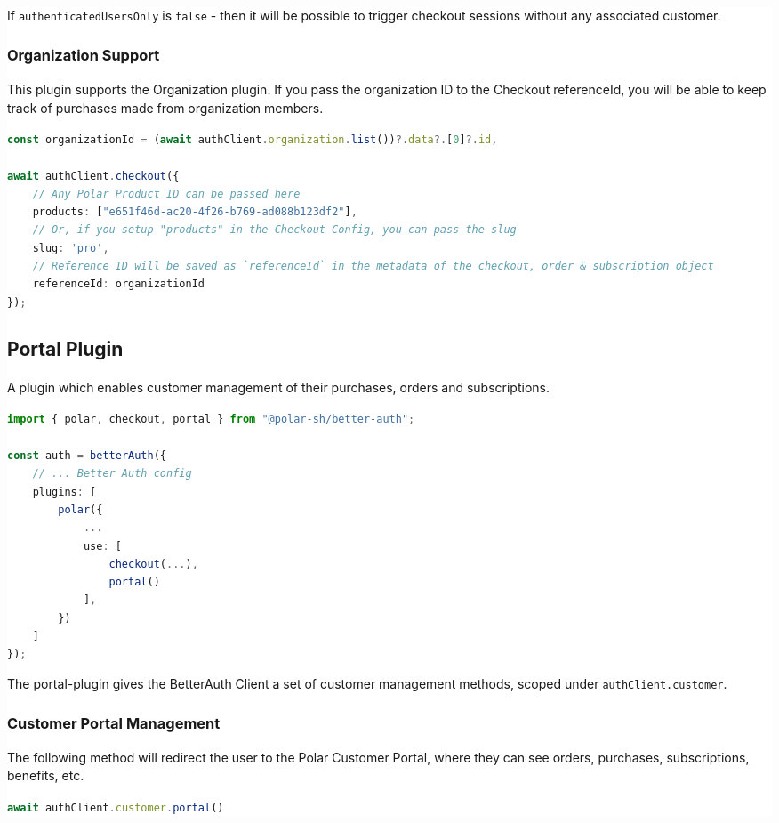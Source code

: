 If `authenticatedUsersOnly` is `false` - then it will be possible to trigger checkout sessions without any associated customer.

### Organization Support

This plugin supports the Organization plugin. If you pass the organization ID to the Checkout referenceId, you will be able to keep track of purchases made from organization members.

```typescript
const organizationId = (await authClient.organization.list())?.data?.[0]?.id,

await authClient.checkout({
    // Any Polar Product ID can be passed here
    products: ["e651f46d-ac20-4f26-b769-ad088b123df2"],
    // Or, if you setup "products" in the Checkout Config, you can pass the slug
    slug: 'pro',
    // Reference ID will be saved as `referenceId` in the metadata of the checkout, order & subscription object
    referenceId: organizationId
});
```

## Portal Plugin

A plugin which enables customer management of their purchases, orders and subscriptions.

```typescript
import { polar, checkout, portal } from "@polar-sh/better-auth";

const auth = betterAuth({
    // ... Better Auth config
    plugins: [
        polar({
            ...
            use: [
                checkout(...),
                portal()
            ],
        })
    ]
});
```

The portal-plugin gives the BetterAuth Client a set of customer management methods, scoped under `authClient.customer`.

### Customer Portal Management

The following method will redirect the user to the Polar Customer Portal, where they can see orders, purchases, subscriptions, benefits, etc.

```typescript
await authClient.customer.portal()
```
